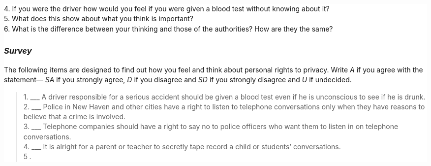 <dt>
4. If you were the driver how would you feel if you were given a blood test without knowing about it?
<dt>
5. What does this show about what you think is important?
<dt>
6. What is the difference between your thinking and those of the authorities? How are they the same?
</dt>
</dt>
</dt>
</dt>
</dt>
</dt>
</dl>
</blockquote>
<h3>
<i>
Survey
</i>
</h3>
The following items are designed to find out how you feel and think about personal rights to privacy. Write
<i>
A
</i>
if you agree with the statement—
<i>
SA
</i>
if you strongly agree,
<i>
D
</i>
if you disagree and
<i>
SD
</i>
if you strongly disagree and
<i>
U
</i>
if undecided.
<blockquote>
<dl>
<dt>
1. ___ A driver responsible for a serious accident should be given a blood test even if he is unconscious to see if he is drunk.
<dt>
2.
<i>
</i>
___ Police in New Haven and other cities have a right to listen to telephone conversations only when they have reasons to believe that a crime is involved.
<dt>
3. ___ Telephone companies should have a right to say no to police officers who want them to listen in on telephone conversations.
<dt>
4. ___ It is alright for a parent or teacher to secretly tape record a child or students’ conversations.
<dt>
5
<i>
.